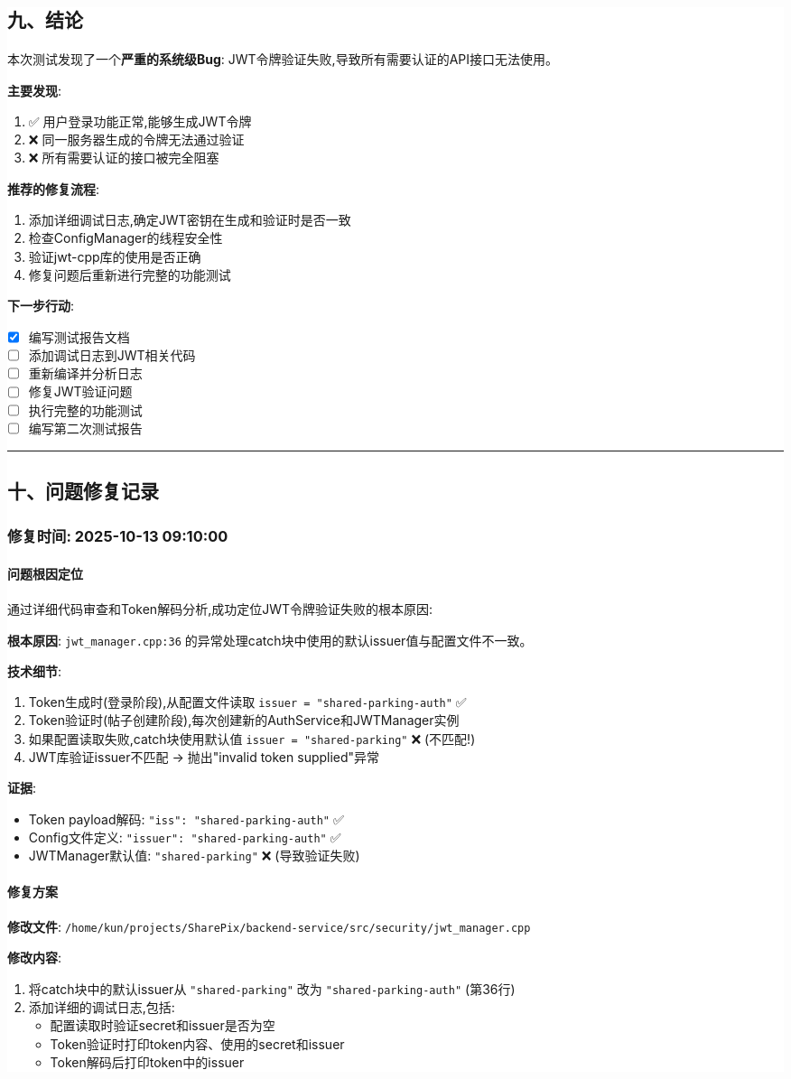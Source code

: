 
## 九、结论

本次测试发现了一个**严重的系统级Bug**: JWT令牌验证失败,导致所有需要认证的API接口无法使用。

**主要发现**:
1. ✅ 用户登录功能正常,能够生成JWT令牌
2. ❌ 同一服务器生成的令牌无法通过验证
3. ❌ 所有需要认证的接口被完全阻塞

**推荐的修复流程**:
1. 添加详细调试日志,确定JWT密钥在生成和验证时是否一致
2. 检查ConfigManager的线程安全性
3. 验证jwt-cpp库的使用是否正确
4. 修复问题后重新进行完整的功能测试

**下一步行动**:
- [x] 编写测试报告文档
- [ ] 添加调试日志到JWT相关代码
- [ ] 重新编译并分析日志
- [ ] 修复JWT验证问题
- [ ] 执行完整的功能测试
- [ ] 编写第二次测试报告

---

## 十、问题修复记录

### 修复时间: 2025-10-13 09:10:00

#### 问题根因定位

通过详细代码审查和Token解码分析,成功定位JWT令牌验证失败的根本原因:

**根本原因**: `jwt_manager.cpp:36` 的异常处理catch块中使用的默认issuer值与配置文件不一致。

**技术细节**:
1. Token生成时(登录阶段),从配置文件读取 `issuer = "shared-parking-auth"` ✅
2. Token验证时(帖子创建阶段),每次创建新的AuthService和JWTManager实例
3. 如果配置读取失败,catch块使用默认值 `issuer = "shared-parking"` ❌ (不匹配!)
4. JWT库验证issuer不匹配 → 抛出"invalid token supplied"异常

**证据**:
- Token payload解码: `"iss": "shared-parking-auth"` ✅
- Config文件定义: `"issuer": "shared-parking-auth"` ✅
- JWTManager默认值: `"shared-parking"` ❌ (导致验证失败)

#### 修复方案

**修改文件**: `/home/kun/projects/SharePix/backend-service/src/security/jwt_manager.cpp`

**修改内容**:
1. 将catch块中的默认issuer从 `"shared-parking"` 改为 `"shared-parking-auth"` (第36行)
2. 添加详细的调试日志,包括:
   - 配置读取时验证secret和issuer是否为空
   - Token验证时打印token内容、使用的secret和issuer
   - Token解码后打印token中的issuer
